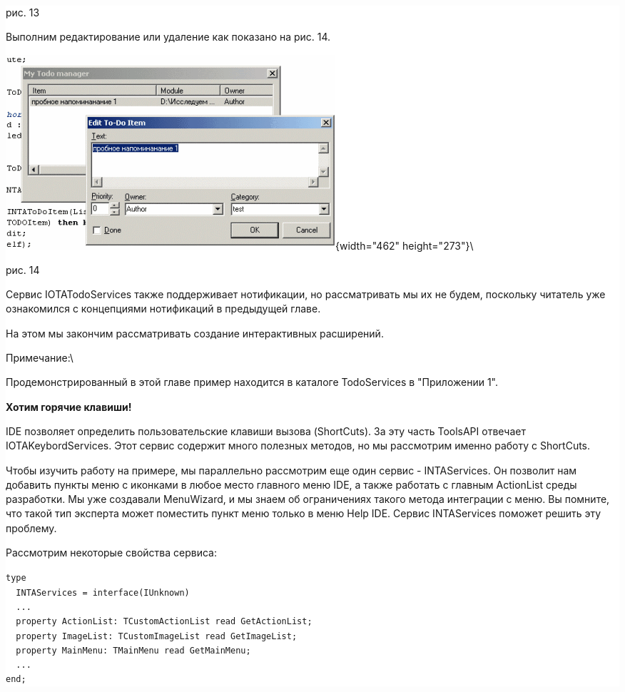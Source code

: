 рис. 13

Выполним редактирование или удаление как показано на рис. 14.

![clip0286](/pic/clip0286.gif){width="462" height="273"}\

рис. 14

Сервис IOTATodoServices также поддерживает нотификации, но рассматривать
мы их не будем, поскольку читатель уже ознакомился с концепциями
нотификаций в предыдущей главе.

На этом мы закончим рассматривать создание интерактивных расширений.

Примечание:\

Продемонстрированный в этой главе пример находится в каталоге
TodoServices в \"Приложении 1\".

**Хотим горячие клавиши!**

IDE позволяет определить пользовательские клавиши вызова (ShortCuts). За
эту часть ToolsAPI отвечает IOTAKeybordServices. Этот сервис содержит
много полезных методов, но мы рассмотрим именно работу с ShortCuts.

Чтобы изучить работу на примере, мы параллельно рассмотрим еще один
сервис - INTAServices. Он позволит нам добавить пункты меню с иконками в
любое место главного меню IDE, а также работать с главным ActionList
среды разработки. Мы уже создавали MenuWizard, и мы знаем об
ограничениях такого метода интеграции с меню. Вы помните, что такой тип
эксперта может поместить пункт меню только в меню Help IDE. Сервис
INTAServices поможет решить эту проблему.

Рассмотрим некоторые свойства сервиса:

    type
      INTAServices = interface(IUnknown)
      ...
      property ActionList: TCustomActionList read GetActionList;
      property ImageList: TCustomImageList read GetImageList;
      property MainMenu: TMainMenu read GetMainMenu;
      ...
    end;
